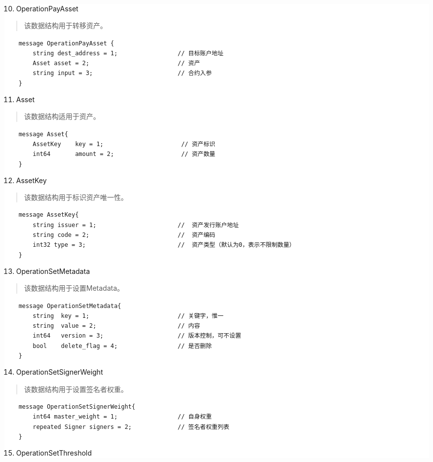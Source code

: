 10. OperationPayAsset

> 该数据结构用于转移资产。

```
    message OperationPayAsset {
        string dest_address = 1;                 // 目标账户地址
        Asset asset = 2;                         // 资产
        string input = 3;                        // 合约入参
    }
```

11. Asset

> 该数据结构适用于资产。

```
    message Asset{
        AssetKey	key = 1;                      // 资产标识
        int64		amount = 2;                   // 资产数量
    }
```

12. AssetKey

>该数据结构用于标识资产唯一性。

```
    message AssetKey{
        string issuer = 1;                       //  资产发行账户地址
        string code = 2;                         //  资产编码
        int32 type = 3;                          //  资产类型（默认为0，表示不限制数量）
    }
```

13. OperationSetMetadata

> 该数据结构用于设置Metadata。

```
    message OperationSetMetadata{
        string	key = 1;                         // 关键字，惟一
        string  value = 2;                       // 内容
        int64 	version = 3;                     // 版本控制，可不设置
        bool    delete_flag = 4;                 // 是否删除
    }
```

14. OperationSetSignerWeight

> 该数据结构用于设置签名者权重。

```
    message OperationSetSignerWeight{
        int64 master_weight = 1;                 // 自身权重
        repeated Signer signers = 2;             // 签名者权重列表
    }
```

15. OperationSetThreshold
